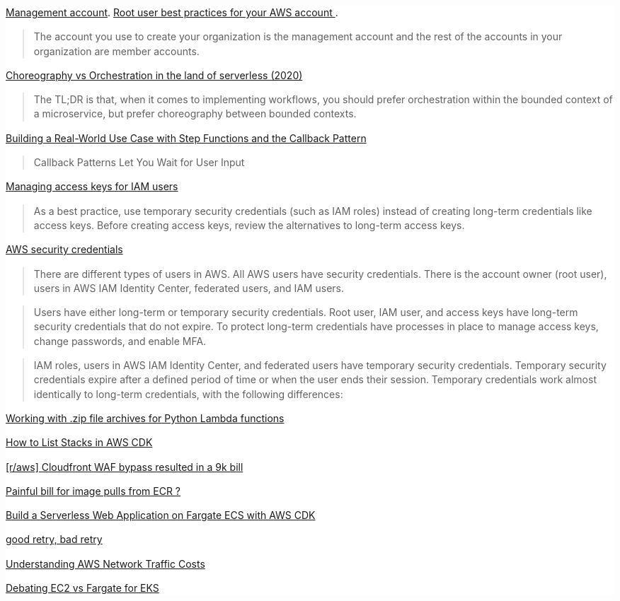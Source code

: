 [Management account](https://docs.aws.amazon.com/managedservices/latest/userguide/management-account.html). [Root user best practices for your AWS account ](https://docs.aws.amazon.com/IAM/latest/UserGuide/root-user-best-practices.html).

> The account you use to create your organization is the management account and the rest of the accounts in your organization are member accounts.

[Choreography vs Orchestration in the land of serverless (2020)](https://theburningmonk.com/2020/08/choreography-vs-orchestration-in-the-land-of-serverless/)

> The TL;DR is that, when it comes to implementing workflows, you should prefer orchestration within the bounded context of a microservice, but prefer choreography between bounded contexts.

[Building a Real-World Use Case with Step Functions and the Callback Pattern](https://blog.awsfundamentals.com/building-a-real-world-use-case-with-step-functions-and-the-callback-pattern)

> Callback Patterns Let You Wait for User Input

[Managing access keys for IAM users](https://docs.aws.amazon.com/IAM/latest/UserGuide/id_credentials_access-keys.html)

> As a best practice, use temporary security credentials (such as IAM roles) instead of creating long-term credentials like access keys. Before creating access keys, review the alternatives to long-term access keys.

[AWS security credentials](https://docs.aws.amazon.com/IAM/latest/UserGuide/security-creds.html)

> There are different types of users in AWS. All AWS users have security credentials. There is the account owner (root user), users in AWS IAM Identity Center, federated users, and IAM users.

> Users have either long-term or temporary security credentials. Root user, IAM user, and access keys have long-term security credentials that do not expire. To protect long-term credentials have processes in place to manage access keys, change passwords, and enable MFA.

> IAM roles, users in AWS IAM Identity Center, and federated users have temporary security credentials. Temporary security credentials expire after a defined period of time or when the user ends their session. Temporary credentials work almost identically to long-term credentials, with the following differences:

[Working with .zip file archives for Python Lambda functions](https://docs.aws.amazon.com/lambda/latest/dg/python-package.html)

[How to List Stacks in AWS CDK](https://blog.mikaeels.com/how-to-list-stacks-in-aws-cdk)

[[r/aws] Cloudfront WAF bypass resulted in a 9k bill](https://www.reddit.com/r/aws/comments/1eit69p/cloudfront_waf_bypass_resulted_in_a_9k_bill/)

[Painful bill for image pulls from ECR ?](https://www.reddit.com/r/aws/comments/12elm9w/painful_bill_for_image_pulls_from_ecr/)

[Build a Serverless Web Application on Fargate ECS with AWS CDK](https://dev.to/aws-heroes/build-a-serverless-web-application-on-fargate-ecs-with-aws-cdk-451m)

[good retry, bad retry](https://lobste.rs/s/efs7lh/good_retry_bad_retry_incident_story)

[Understanding AWS Network Traffic Costs](https://medium.com/@lynnpen/understanding-aws-network-traffic-costs-8e95542e1d84)

[Debating EC2 vs Fargate for EKS](https://www.reddit.com/r/aws/s/sRujLYoxoD)
